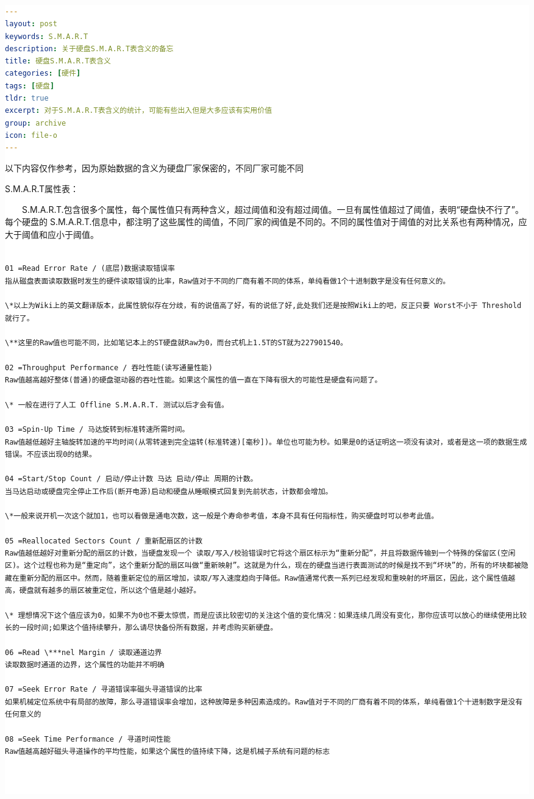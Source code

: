 ```yaml
---
layout: post
keywords: S.M.A.R.T
description: 关于硬盘S.M.A.R.T表含义的备忘
title: 硬盘S.M.A.R.T表含义
categories: [硬件]
tags: [硬盘]
tldr: true
excerpt: 对于S.M.A.R.T表含义的统计，可能有些出入但是大多应该有实用价值
group: archive
icon: file-o
---
```


以下内容仅作参考，因为原始数据的含义为硬盘厂家保密的，不同厂家可能不同

S.M.A.R.T属性表：

　　S.M.A.R.T.包含很多个属性，每个属性值只有两种含义，超过阈值和没有超过阈值。一旦有属性值超过了阈值，表明“硬盘快不行了”。每个硬盘的 S.M.A.R.T.信息中，都注明了这些属性的阈值，不同厂家的阀值是不同的。不同的属性值对于阈值的对比关系也有两种情况，应大于阈值和应小于阈值。

<pre><code>
01 =Read Error Rate / (底层)数据读取错误率
指从磁盘表面读取数据时发生的硬件读取错误的比率，Raw值对于不同的厂商有着不同的体系，单纯看做1个十进制数字是没有任何意义的。
　　
\*以上为Wiki上的英文翻译版本，此属性貌似存在分歧，有的说值高了好，有的说低了好,此处我们还是按照Wiki上的吧，反正只要 Worst不小于 Threshold 就行了。
　　
\**这里的Raw值也可能不同，比如笔记本上的ST硬盘就Raw为0，而台式机上1.5T的ST就为227901540。

02 =Throughput Performance / 吞吐性能(读写通量性能)
Raw值越高越好整体(普通)的硬盘驱动器的吞吐性能。如果这个属性的值一直在下降有很大的可能性是硬盘有问题了。
　　
\* 一般在进行了人工 Offline S.M.A.R.T. 测试以后才会有值。

03 =Spin-Up Time / 马达旋转到标准转速所需时间。
Raw值越低越好主轴旋转加速的平均时间(从零转速到完全运转(标准转速)[毫秒])。单位也可能为秒。如果是0的话证明这一项没有读对，或者是这一项的数据生成错误。不应该出现0的结果。

04 =Start/Stop Count / 启动/停止计数 马达 启动/停止 周期的计数。
当马达启动或硬盘完全停止工作后(断开电源)启动和硬盘从睡眠模式回复到先前状态，计数都会增加。
　　
\*一般来说开机一次这个就加1，也可以看做是通电次数，这一般是个寿命参考值，本身不具有任何指标性，购买硬盘时可以参考此值。

05 =Reallocated Sectors Count / 重新配扇区的计数
Raw值越低越好对重新分配的扇区的计数，当硬盘发现一个 读取/写入/校验错误时它将这个扇区标示为“重新分配”，并且将数据传输到一个特殊的保留区(空闲区)。这个过程也称为是“重定向”，这个重新分配的扇区叫做“重新映射”。这就是为什么，现在的硬盘当进行表面测试的时候是找不到“坏块”的，所有的坏块都被隐藏在重新分配的扇区中。然而，随着重新定位的扇区增加，读取/写入速度趋向于降低。Raw值通常代表一系列已经发现和重映射的坏扇区，因此，这个属性值越高，硬盘就有越多的扇区被重定位，所以这个值是越小越好。

\* 理想情况下这个值应该为0，如果不为0也不要太惊慌，而是应该比较密切的关注这个值的变化情况：如果连续几周没有变化，那你应该可以放心的继续使用比较长的一段时间;如果这个值持续攀升，那么请尽快备份所有数据，并考虑购买新硬盘。

06 =Read \***nel Margin / 读取通道边界
读取数据时通道的边界，这个属性的功能并不明确

07 =Seek Error Rate / 寻道错误率磁头寻道错误的比率
如果机械定位系统中有局部的故障，那么寻道错误率会增加，这种故障是多种因素造成的。Raw值对于不同的厂商有着不同的体系，单纯看做1个十进制数字是没有任何意义的

08 =Seek Time Performance / 寻道时间性能
Raw值越高越好磁头寻道操作的平均性能，如果这个属性的值持续下降，这是机械子系统有问题的标志
